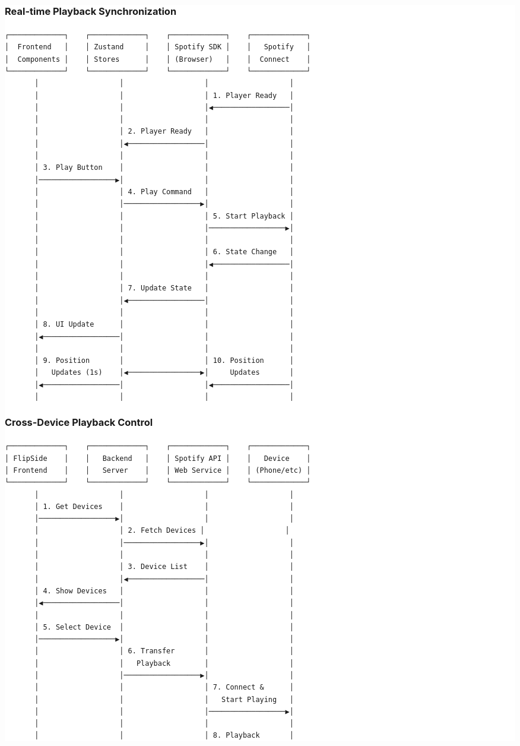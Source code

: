 ### Real-time Playback Synchronization

```
┌─────────────┐    ┌─────────────┐    ┌─────────────┐    ┌─────────────┐
│  Frontend   │    │ Zustand     │    │ Spotify SDK │    │   Spotify   │
│  Components │    │ Stores      │    │ (Browser)   │    │  Connect    │
└─────────────┘    └─────────────┘    └─────────────┘    └─────────────┘
       │                   │                   │                   │
       │                   │                   │ 1. Player Ready   │
       │                   │                   │◀──────────────────│
       │                   │                   │                   │
       │                   │ 2. Player Ready   │                   │
       │                   │◀──────────────────│                   │
       │                   │                   │                   │
       │ 3. Play Button    │                   │                   │
       │──────────────────▶│                   │                   │
       │                   │ 4. Play Command   │                   │
       │                   │──────────────────▶│                   │
       │                   │                   │ 5. Start Playback │
       │                   │                   │──────────────────▶│
       │                   │                   │                   │
       │                   │                   │ 6. State Change   │
       │                   │                   │◀──────────────────│
       │                   │                   │                   │
       │                   │ 7. Update State   │                   │
       │                   │◀──────────────────│                   │
       │                   │                   │                   │
       │ 8. UI Update      │                   │                   │
       │◀──────────────────│                   │                   │
       │                   │                   │                   │
       │ 9. Position       │                   │ 10. Position      │
       │   Updates (1s)    │◀─────────────────▶│     Updates       │
       │◀──────────────────│                   │◀──────────────────│
       │                   │                   │                   │
```

### Cross-Device Playback Control

```
┌─────────────┐    ┌─────────────┐    ┌─────────────┐    ┌─────────────┐
│ FlipSide    │    │   Backend   │    │ Spotify API │    │   Device    │
│ Frontend    │    │   Server    │    │ Web Service │    │ (Phone/etc) │
└─────────────┘    └─────────────┘    └─────────────┘    └─────────────┘
       │                   │                   │                   │
       │ 1. Get Devices    │                   │                   │
       │──────────────────▶│                   │                   │
       │                   │ 2. Fetch Devices │                   │
       │                   │──────────────────▶│                   │
       │                   │                   │                   │
       │                   │ 3. Device List    │                   │
       │                   │◀──────────────────│                   │
       │ 4. Show Devices   │                   │                   │
       │◀──────────────────│                   │                   │
       │                   │                   │                   │
       │ 5. Select Device  │                   │                   │
       │──────────────────▶│                   │                   │
       │                   │ 6. Transfer       │                   │
       │                   │   Playback        │                   │
       │                   │──────────────────▶│                   │
       │                   │                   │ 7. Connect &      │
       │                   │                   │   Start Playing   │
       │                   │                   │──────────────────▶│
       │                   │                   │                   │
       │                   │                   │ 8. Playback       │
```